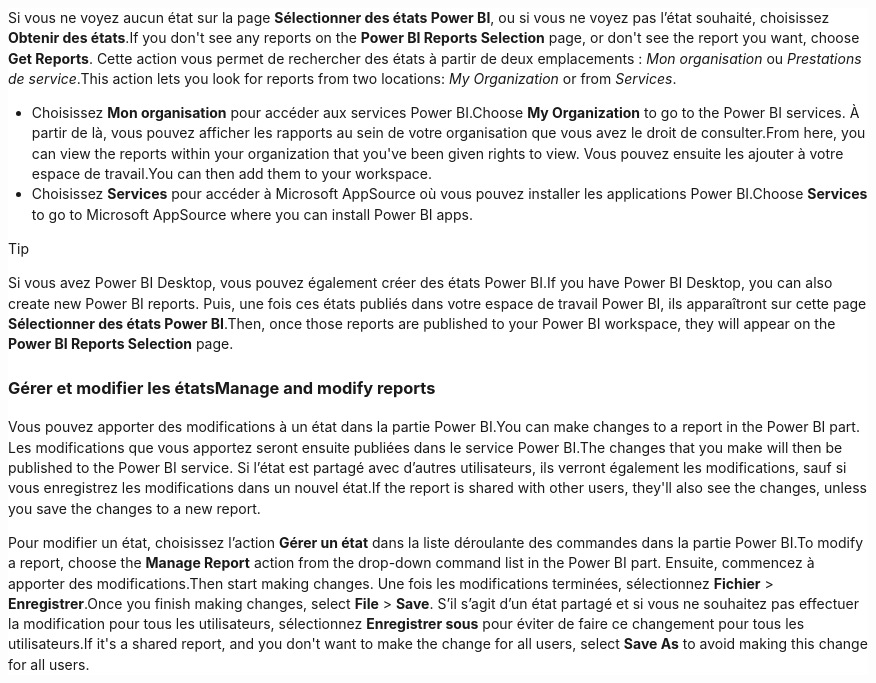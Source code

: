 <span data-ttu-id="9a3d9-167">Si vous ne voyez aucun état sur la page **Sélectionner des états Power BI**, ou si vous ne voyez pas l’état souhaité, choisissez **Obtenir des états**.</span><span class="sxs-lookup"><span data-stu-id="9a3d9-167">If you don't see any reports on the **Power BI Reports Selection** page, or don't see the report you want, choose **Get Reports**.</span></span> <span data-ttu-id="9a3d9-168">Cette action vous permet de rechercher des états à partir de deux emplacements : *Mon organisation* ou *Prestations de service*.</span><span class="sxs-lookup"><span data-stu-id="9a3d9-168">This action lets you look for reports from two locations: *My Organization* or from *Services*.</span></span>

- <span data-ttu-id="9a3d9-169">Choisissez **Mon organisation** pour accéder aux services Power BI.</span><span class="sxs-lookup"><span data-stu-id="9a3d9-169">Choose **My Organization** to go to the Power BI services.</span></span> <span data-ttu-id="9a3d9-170">À partir de là, vous pouvez afficher les rapports au sein de votre organisation que vous avez le droit de consulter.</span><span class="sxs-lookup"><span data-stu-id="9a3d9-170">From here, you can view the reports within your organization that you've been given rights to view.</span></span> <span data-ttu-id="9a3d9-171">Vous pouvez ensuite les ajouter à votre espace de travail.</span><span class="sxs-lookup"><span data-stu-id="9a3d9-171">You can then add them to your workspace.</span></span>
- <span data-ttu-id="9a3d9-172">Choisissez **Services** pour accéder à Microsoft AppSource où vous pouvez installer les applications Power BI.</span><span class="sxs-lookup"><span data-stu-id="9a3d9-172">Choose **Services** to go to Microsoft AppSource where you can install Power BI apps.</span></span>  

> [!TIP]
> <span data-ttu-id="9a3d9-173">Si vous avez Power BI Desktop, vous pouvez également créer des états Power BI.</span><span class="sxs-lookup"><span data-stu-id="9a3d9-173">If you have Power BI Desktop, you can also create new Power BI reports.</span></span> <span data-ttu-id="9a3d9-174">Puis, une fois ces états publiés dans votre espace de travail Power BI, ils apparaîtront sur cette page **Sélectionner des états Power BI**.</span><span class="sxs-lookup"><span data-stu-id="9a3d9-174">Then, once those reports are published to your Power BI workspace, they will appear on the **Power BI Reports Selection** page.</span></span>  

### <a name="manage-and-modify-reports"></a><span data-ttu-id="9a3d9-175">Gérer et modifier les états</span><span class="sxs-lookup"><span data-stu-id="9a3d9-175">Manage and modify reports</span></span>

<span data-ttu-id="9a3d9-176">Vous pouvez apporter des modifications à un état dans la partie Power BI.</span><span class="sxs-lookup"><span data-stu-id="9a3d9-176">You can make changes to a report in the Power BI part.</span></span> <span data-ttu-id="9a3d9-177">Les modifications que vous apportez seront ensuite publiées dans le service Power BI.</span><span class="sxs-lookup"><span data-stu-id="9a3d9-177">The changes that you make will then be published to the Power BI service.</span></span> <span data-ttu-id="9a3d9-178">Si l’état est partagé avec d’autres utilisateurs, ils verront également les modifications, sauf si vous enregistrez les modifications dans un nouvel état.</span><span class="sxs-lookup"><span data-stu-id="9a3d9-178">If the report is shared with other users, they'll also see the changes, unless you save the changes to a new report.</span></span>

<span data-ttu-id="9a3d9-179">Pour modifier un état, choisissez l’action **Gérer un état** dans la liste déroulante des commandes dans la partie Power BI.</span><span class="sxs-lookup"><span data-stu-id="9a3d9-179">To modify a report, choose the **Manage Report** action from the drop-down command list in the Power BI part.</span></span> <span data-ttu-id="9a3d9-180">Ensuite, commencez à apporter des modifications.</span><span class="sxs-lookup"><span data-stu-id="9a3d9-180">Then start making changes.</span></span> <span data-ttu-id="9a3d9-181">Une fois les modifications terminées, sélectionnez **Fichier** > **Enregistrer**.</span><span class="sxs-lookup"><span data-stu-id="9a3d9-181">Once you finish making changes, select **File** > **Save**.</span></span> <span data-ttu-id="9a3d9-182">S’il s’agit d’un état partagé et si vous ne souhaitez pas effectuer la modification pour tous les utilisateurs, sélectionnez **Enregistrer sous** pour éviter de faire ce changement pour tous les utilisateurs.</span><span class="sxs-lookup"><span data-stu-id="9a3d9-182">If it's a shared report, and you don't want to make the change for all users, select **Save As** to avoid making this change for all users.</span></span>
